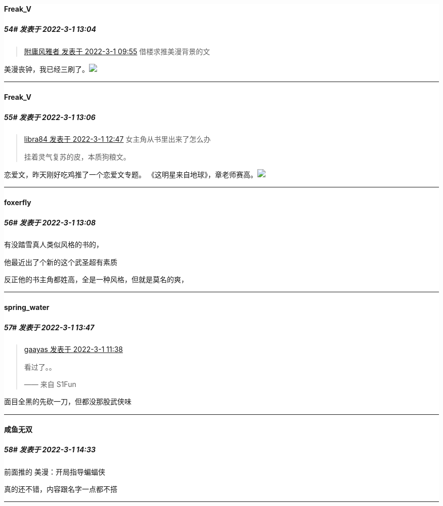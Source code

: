 ####  Freak_V  
##### 54#       发表于 2022-3-1 13:04

<blockquote><a href="httphttps://bbs.saraba1st.com/2b/forum.php?mod=redirect&amp;goto=findpost&amp;pid=54872532&amp;ptid=2055231" target="_blank">附庸风雅者 发表于 2022-3-1 09:55</a>
借楼求推美漫背景的文</blockquote>
美漫丧钟，我已经三刷了。<img src="https://static.saraba1st.com/image/smiley/face2017/021.png" referrerpolicy="no-referrer">

*****

####  Freak_V  
##### 55#       发表于 2022-3-1 13:06

<blockquote><a href="httphttps://bbs.saraba1st.com/2b/forum.php?mod=redirect&amp;goto=findpost&amp;pid=54874852&amp;ptid=2055231" target="_blank">libra84 发表于 2022-3-1 12:47</a>
女主角从书里出来了怎么办

挂着灵气复苏的皮，本质狗粮文。</blockquote>
恋爱文，昨天刚好吃鸡推了一个恋爱文专题。
《这明星来自地球》，章老师赛高。<img src="https://static.saraba1st.com/image/smiley/face2017/034.png" referrerpolicy="no-referrer">

*****

####  foxerfly  
##### 56#       发表于 2022-3-1 13:08

有没踏雪真人类似风格的书的，

他最近出了个新的这个武圣超有素质

反正他的书主角都姓高，全是一种风格，但就是莫名的爽，

*****

####  spring_water  
##### 57#       发表于 2022-3-1 13:47

<blockquote><a href="httphttps://bbs.saraba1st.com/2b/forum.php?mod=redirect&amp;goto=findpost&amp;pid=54873959&amp;ptid=2055231" target="_blank">gaayas 发表于 2022-3-1 11:38</a>

看过了。。

—— 来自 S1Fun</blockquote>
面目全黑的先砍一刀，但都没那股武侠味

*****

####  咸鱼无双  
##### 58#       发表于 2022-3-1 14:33

前面推的 美漫：开局指导蝙蝠侠

真的还不错，内容跟名字一点都不搭

*****
